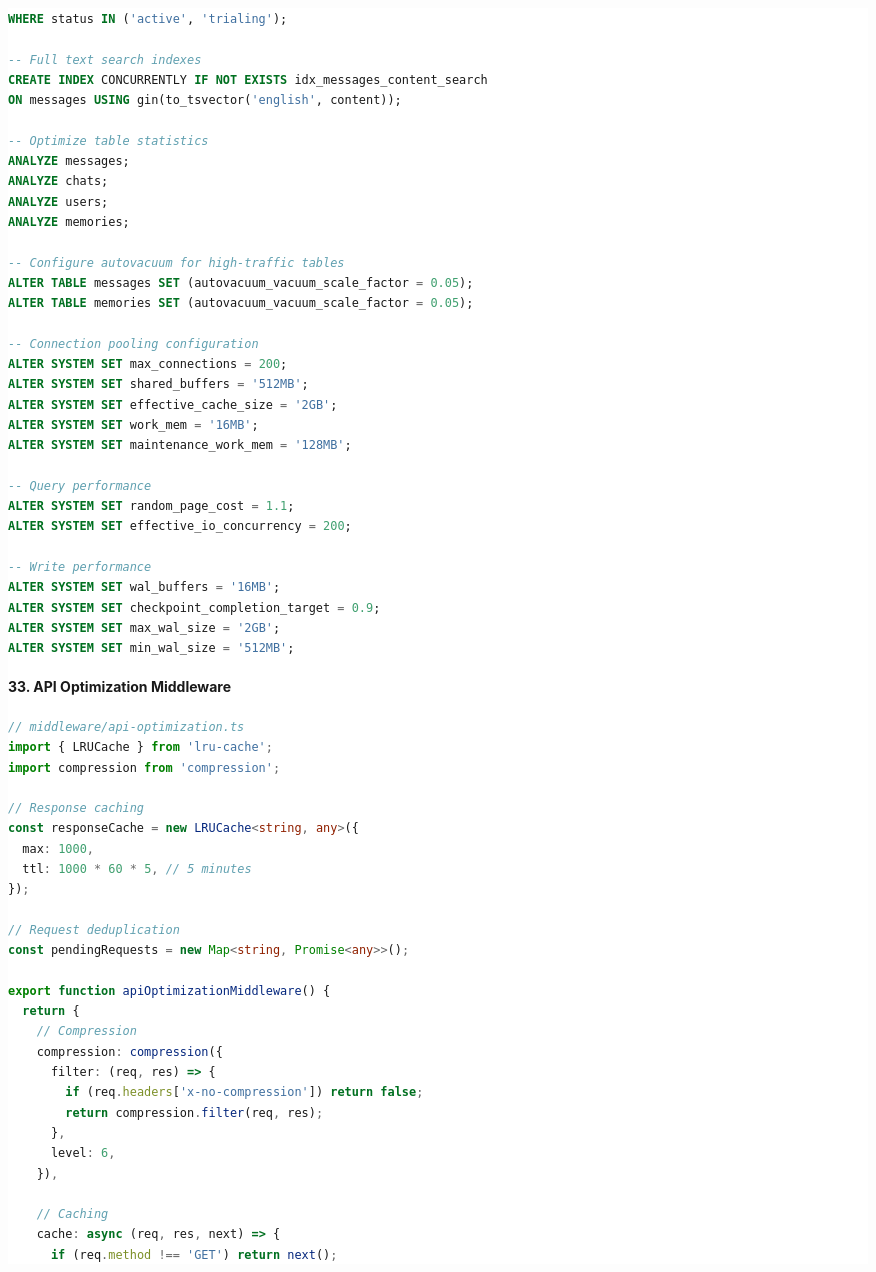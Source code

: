 ```sql
WHERE status IN ('active', 'trialing');

-- Full text search indexes
CREATE INDEX CONCURRENTLY IF NOT EXISTS idx_messages_content_search 
ON messages USING gin(to_tsvector('english', content));

-- Optimize table statistics
ANALYZE messages;
ANALYZE chats;
ANALYZE users;
ANALYZE memories;

-- Configure autovacuum for high-traffic tables
ALTER TABLE messages SET (autovacuum_vacuum_scale_factor = 0.05);
ALTER TABLE memories SET (autovacuum_vacuum_scale_factor = 0.05);

-- Connection pooling configuration
ALTER SYSTEM SET max_connections = 200;
ALTER SYSTEM SET shared_buffers = '512MB';
ALTER SYSTEM SET effective_cache_size = '2GB';
ALTER SYSTEM SET work_mem = '16MB';
ALTER SYSTEM SET maintenance_work_mem = '128MB';

-- Query performance
ALTER SYSTEM SET random_page_cost = 1.1;
ALTER SYSTEM SET effective_io_concurrency = 200;

-- Write performance
ALTER SYSTEM SET wal_buffers = '16MB';
ALTER SYSTEM SET checkpoint_completion_target = 0.9;
ALTER SYSTEM SET max_wal_size = '2GB';
ALTER SYSTEM SET min_wal_size = '512MB';
```

#### 33. **API Optimization Middleware**
```typescript
// middleware/api-optimization.ts
import { LRUCache } from 'lru-cache';
import compression from 'compression';

// Response caching
const responseCache = new LRUCache<string, any>({
  max: 1000,
  ttl: 1000 * 60 * 5, // 5 minutes
});

// Request deduplication
const pendingRequests = new Map<string, Promise<any>>();

export function apiOptimizationMiddleware() {
  return {
    // Compression
    compression: compression({
      filter: (req, res) => {
        if (req.headers['x-no-compression']) return false;
        return compression.filter(req, res);
      },
      level: 6,
    }),
    
    // Caching
    cache: async (req, res, next) => {
      if (req.method !== 'GET') return next();
```
